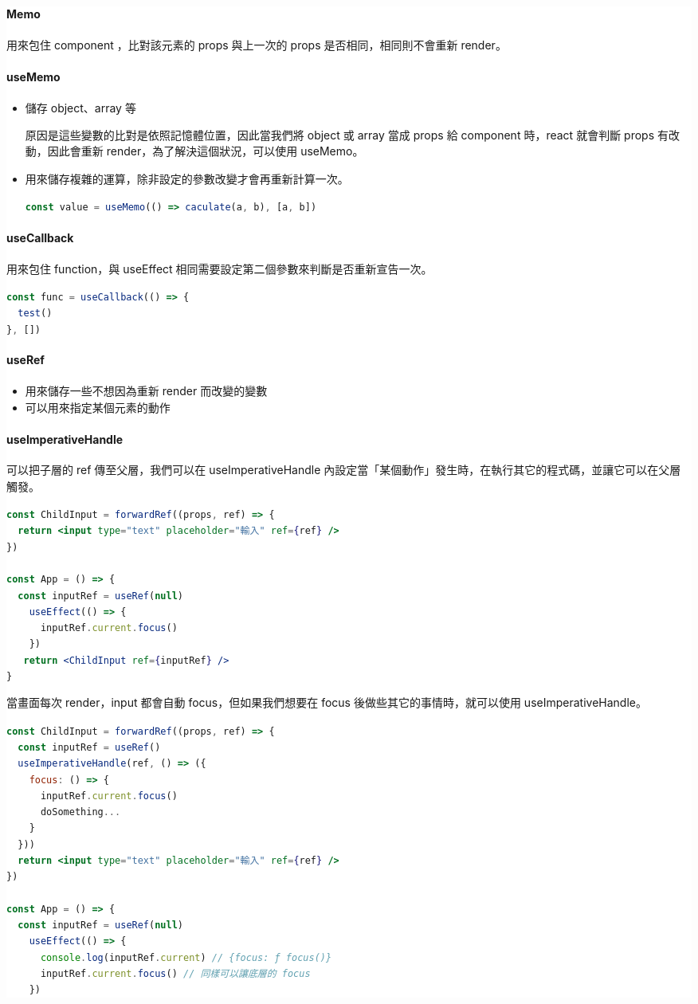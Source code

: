 #### Memo

用來包住 component ，比對該元素的 props 與上一次的 props 是否相同，相同則不會重新 render。

#### useMemo

* 儲存 object、array 等

  原因是這些變數的比對是依照記憶體位置，因此當我們將 object 或 array 當成 props 給 component 時，react 就會判斷 props 有改動，因此會重新 render，為了解決這個狀況，可以使用 useMemo。

* 用來儲存複雜的運算，除非設定的參數改變才會再重新計算一次。

  ```jsx
  const value = useMemo(() => caculate(a, b), [a, b])
  ```


#### useCallback

用來包住 function，與 useEffect 相同需要設定第二個參數來判斷是否重新宣告一次。

```jsx
const func = useCallback(() => {
  test()
}, [])
```

#### useRef

* 用來儲存一些不想因為重新 render 而改變的變數
* 可以用來指定某個元素的動作

#### useImperativeHandle

可以把子層的 ref 傳至父層，我們可以在 useImperativeHandle 內設定當「某個動作」發生時，在執行其它的程式碼，並讓它可以在父層觸發。

```jsx
const ChildInput = forwardRef((props, ref) => {
  return <input type="text" placeholder="輸入" ref={ref} />
})

const App = () => {
  const inputRef = useRef(null)
    useEffect(() => {
      inputRef.current.focus()
    })
   return <ChildInput ref={inputRef} />
}
```

當畫面每次 render，input 都會自動 focus，但如果我們想要在 focus 後做些其它的事情時，就可以使用 useImperativeHandle。

```jsx
const ChildInput = forwardRef((props, ref) => {
  const inputRef = useRef()
  useImperativeHandle(ref, () => ({
    focus: () => {
      inputRef.current.focus()
      doSomething...
    }
  }))
  return <input type="text" placeholder="輸入" ref={ref} />
})

const App = () => {
  const inputRef = useRef(null)
    useEffect(() => {
      console.log(inputRef.current) // {focus: ƒ focus()}
      inputRef.current.focus() // 同樣可以讓底層的 focus
    })
```